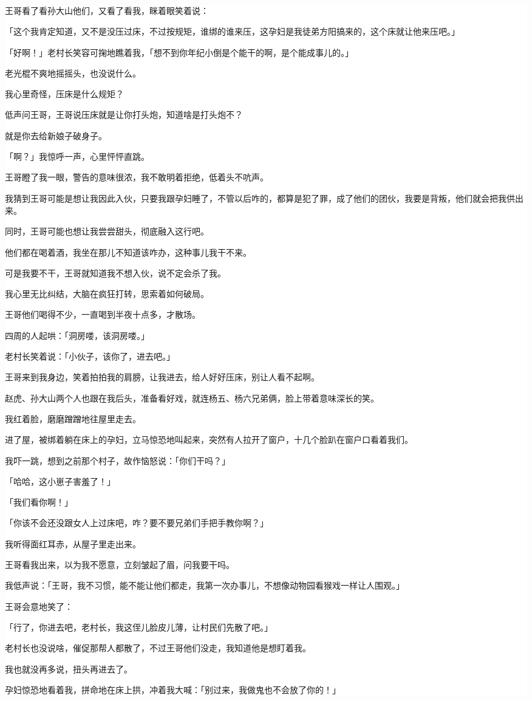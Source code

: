 王哥看了看孙大山他们，又看了看我，眯着眼笑着说：

「这个我肯定知道，又不是没压过床，不过按规矩，谁绑的谁来压，这孕妇是我徒弟方阳搞来的，这个床就让他来压吧。」

「好啊！」老村长笑容可掬地瞧着我，「想不到你年纪小倒是个能干的啊，是个能成事儿的。」

老光棍不爽地摇摇头，也没说什么。

我心里奇怪，压床是什么规矩？

低声问王哥，王哥说压床就是让你打头炮，知道啥是打头炮不？

就是你去给新娘子破身子。

「啊？」我惊呼一声，心里怦怦直跳。

王哥瞪了我一眼，警告的意味很浓，我不敢明着拒绝，低着头不吭声。

我猜到王哥可能是想让我因此入伙，只要我跟孕妇睡了，不管以后咋的，都算是犯了罪，成了他们的团伙，我要是背叛，他们就会把我供出来。

同时，王哥可能也想让我尝尝甜头，彻底融入这行吧。

他们都在喝着酒，我坐在那儿不知道该咋办，这种事儿我干不来。

可是我要不干，王哥就知道我不想入伙，说不定会杀了我。

我心里无比纠结，大脑在疯狂打转，思索着如何破局。

王哥他们喝得不少，一直喝到半夜十点多，才散场。

四周的人起哄：「洞房喽，该洞房喽。」

老村长笑着说：「小伙子，该你了，进去吧。」

王哥来到我身边，笑着拍拍我的肩膀，让我进去，给人好好压床，别让人看不起啊。

赵虎、孙大山两个人也跟在我后头，准备看好戏，就连杨五、杨六兄弟俩，脸上带着意味深长的笑。

我红着脸，磨磨蹭蹭地往屋里走去。

进了屋，被绑着躺在床上的孕妇，立马惊恐地叫起来，突然有人拉开了窗户，十几个脸趴在窗户口看着我们。

我吓一跳，想到之前那个村子，故作恼怒说：「你们干吗？」

「哈哈，这小崽子害羞了！」

「我们看你啊！」

「你该不会还没跟女人上过床吧，咋？要不要兄弟们手把手教你啊？」

我听得面红耳赤，从屋子里走出来。

王哥看我出来，以为我不愿意，立刻皱起了眉，问我要干吗。

我低声说：「王哥，我不习惯，能不能让他们都走，我第一次办事儿，不想像动物园看猴戏一样让人围观。」

王哥会意地笑了：

「行了，你进去吧，老村长，我这侄儿脸皮儿薄，让村民们先散了吧。」

老村长也没说啥，催促那帮人都散了，不过王哥他们没走，我知道他是想盯着我。

我也就没再多说，扭头再进去了。

孕妇惊恐地看着我，拼命地在床上拱，冲着我大喊：「别过来，我做鬼也不会放了你的！」
